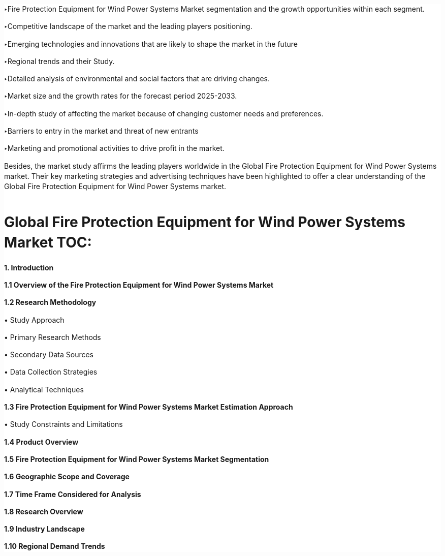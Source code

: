 <strong>‣</strong>Fire Protection Equipment for Wind Power Systems Market segmentation and the growth opportunities within each segment.

<strong>‣</strong>Competitive landscape of the market and the leading players positioning.

<strong>‣</strong>Emerging technologies and innovations that are likely to shape the market in the future

<strong>‣</strong>Regional trends and their Study.

<strong>‣</strong>Detailed analysis of environmental and social factors that are driving changes.

<strong>‣</strong>Market size and the growth rates for the forecast period 2025-2033.

<strong>‣</strong>In-depth study of affecting the market because of changing customer needs and preferences.

<strong>‣</strong>Barriers to entry in the market and threat of new entrants

<strong>‣</strong>Marketing and promotional activities to drive profit in the market.

Besides, the market study affirms the leading players worldwide in the Global Fire Protection Equipment for Wind Power Systems market. Their key marketing strategies and advertising techniques have been highlighted to offer a clear understanding of the Global Fire Protection Equipment for Wind Power Systems market.

# <strong>Global Fire Protection Equipment for Wind Power Systems Market TOC:</strong>

<strong>1. Introduction</strong>

<strong>1.1 Overview of the Fire Protection Equipment for Wind Power Systems Market</strong>

<strong>1.2 Research Methodology</strong>

• Study Approach

• Primary Research Methods

• Secondary Data Sources

• Data Collection Strategies

• Analytical Techniques

<strong>1.3 Fire Protection Equipment for Wind Power Systems Market Estimation Approach</strong>

• Study Constraints and Limitations

<strong>1.4 Product Overview</strong>

<strong>1.5 Fire Protection Equipment for Wind Power Systems Market Segmentation</strong>

<strong>1.6 Geographic Scope and Coverage</strong>

<strong>1.7 Time Frame Considered for Analysis</strong>

<strong>1.8 Research Overview</strong>

<strong>1.9 Industry Landscape</strong>

<strong>1.10 Regional Demand Trends</strong>
